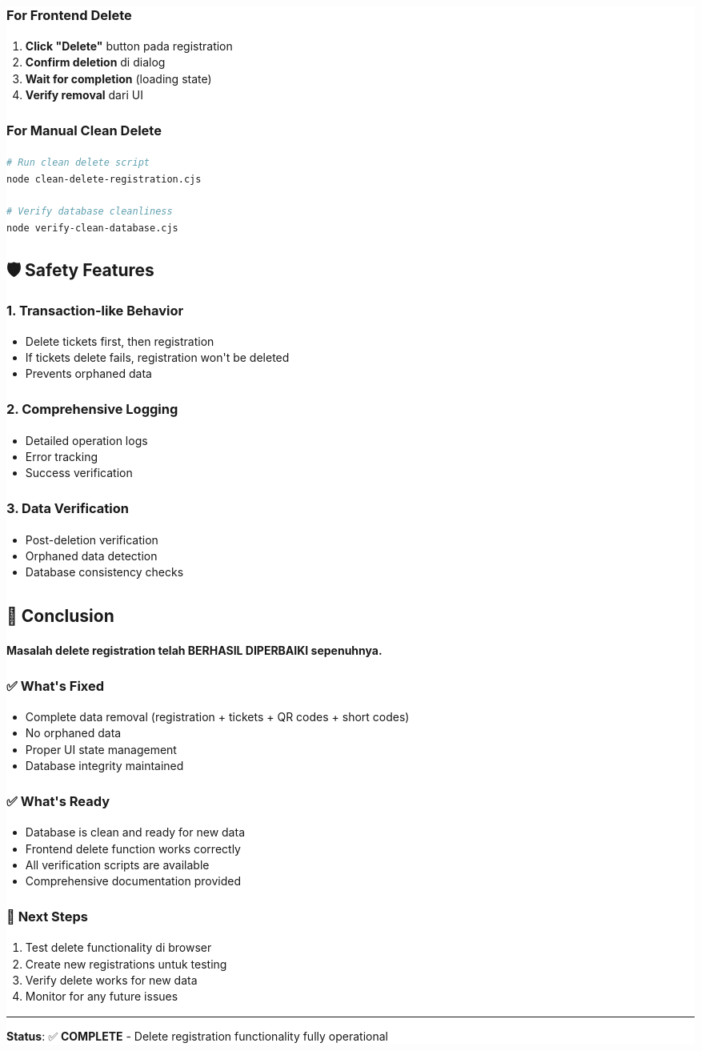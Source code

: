 ### For Frontend Delete
1. **Click "Delete"** button pada registration
2. **Confirm deletion** di dialog
3. **Wait for completion** (loading state)
4. **Verify removal** dari UI

### For Manual Clean Delete
```bash
# Run clean delete script
node clean-delete-registration.cjs

# Verify database cleanliness
node verify-clean-database.cjs
```

## 🛡️ Safety Features

### 1. **Transaction-like Behavior**
- Delete tickets first, then registration
- If tickets delete fails, registration won't be deleted
- Prevents orphaned data

### 2. **Comprehensive Logging**
- Detailed operation logs
- Error tracking
- Success verification

### 3. **Data Verification**
- Post-deletion verification
- Orphaned data detection
- Database consistency checks

## 🎉 Conclusion

**Masalah delete registration telah BERHASIL DIPERBAIKI sepenuhnya.**

### ✅ **What's Fixed**
- Complete data removal (registration + tickets + QR codes + short codes)
- No orphaned data
- Proper UI state management
- Database integrity maintained

### ✅ **What's Ready**
- Database is clean and ready for new data
- Frontend delete function works correctly
- All verification scripts are available
- Comprehensive documentation provided

### 🚀 **Next Steps**
1. Test delete functionality di browser
2. Create new registrations untuk testing
3. Verify delete works for new data
4. Monitor for any future issues

---

**Status**: ✅ **COMPLETE** - Delete registration functionality fully operational 